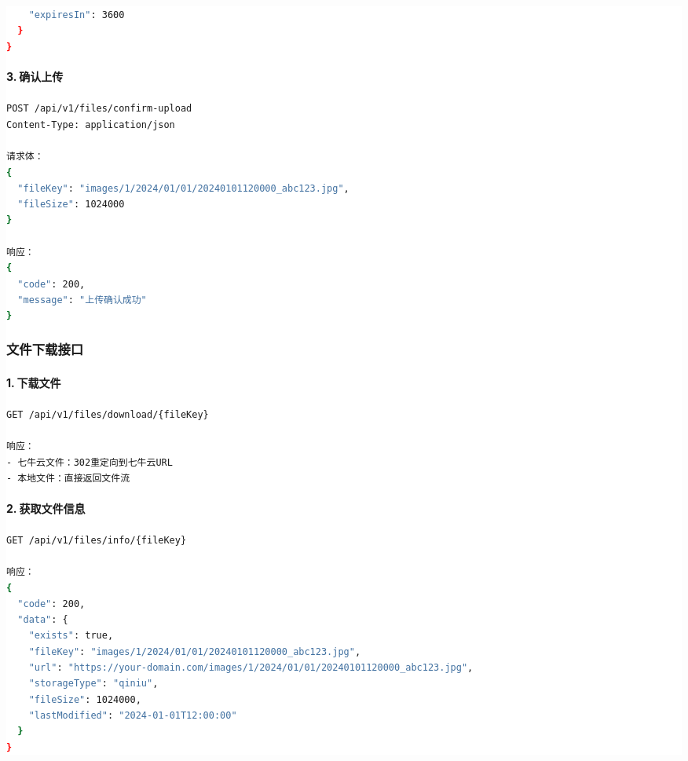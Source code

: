 ```bash
    "expiresIn": 3600
  }
}
```

#### 3. 确认上传
```bash
POST /api/v1/files/confirm-upload
Content-Type: application/json

请求体：
{
  "fileKey": "images/1/2024/01/01/20240101120000_abc123.jpg",
  "fileSize": 1024000
}

响应：
{
  "code": 200,
  "message": "上传确认成功"
}
```

### 文件下载接口

#### 1. 下载文件
```bash
GET /api/v1/files/download/{fileKey}

响应：
- 七牛云文件：302重定向到七牛云URL
- 本地文件：直接返回文件流
```

#### 2. 获取文件信息
```bash
GET /api/v1/files/info/{fileKey}

响应：
{
  "code": 200,
  "data": {
    "exists": true,
    "fileKey": "images/1/2024/01/01/20240101120000_abc123.jpg",
    "url": "https://your-domain.com/images/1/2024/01/01/20240101120000_abc123.jpg",
    "storageType": "qiniu",
    "fileSize": 1024000,
    "lastModified": "2024-01-01T12:00:00"
  }
}
```
